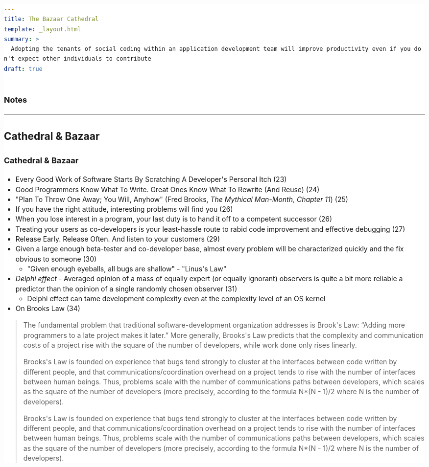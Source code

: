 ```yaml
---
title: The Bazaar Cathedral
template: _layout.html
summary: >
  Adopting the tenants of social coding within an application development team will improve productivity even if you don't expect other individuals to contribute
draft: true
---
```


### Notes

<hr>

## Cathedral & Bazaar

### Cathedral & Bazaar

* Every Good Work of Software Starts By Scratching A Developer's Personal Itch (23)
* Good Programmers Know What To Write. Great Ones Know What To Rewrite (And Reuse) (24)
* "Plan To Throw One Away; You Will, Anyhow" (Fred Brooks, _The Mythical Man-Month, Chapter 11_) (25)
* If you have the right attitude, interesting problems will find you (26)
* When you lose interest in a program, your last duty is to hand it off to a competent successor (26)
* Treating your users as co-developers is your least-hassle route to rabid code improvement and effective debugging (27)
* Release Early. Release Often. And listen to your customers (29)
* Given a large enough beta-tester and co-developer base, almost every problem will be characterized quickly and the fix obvious to someone (30)
  * "Given enough eyeballs, all bugs are shallow" - "Linus's Law"
* _Delphi effect_ - Averaged opinion of a mass of equally expert (or equally ignorant) observers is quite a bit more reliable a predictor than the opinion of a single randomly chosen observer (31)
  * Delphi effect can tame development complexity even at the complexity level of an OS kernel
* On Brooks Law  (34)

> The fundamental problem that traditional software-development organization addresses is Brook's Law: “Adding more programmers to a late project makes it later.” More generally, Brooks's Law predicts that the complexity and communication costs of a project rise with the square of the number of developers, while work done only rises linearly.
> 
> Brooks's Law is founded on experience that bugs tend strongly to cluster at the interfaces between code written by different people, and that communications/coordination overhead on a project tends to rise with the number of interfaces between human beings. Thus, problems scale with the number of communications paths between developers, which scales as the square of the number of developers (more precisely, according to the formula N*(N - 1)/2 where N is the number of developers).
> 
> Brooks's Law is founded on experience that bugs tend strongly to cluster at the interfaces between code written by different people, and that communications/coordination overhead on a project tends to rise with the number of interfaces between human beings. Thus, problems scale with the number of communications paths between developers, which scales as the square of the number of developers (more precisely, according to the formula N*(N - 1)/2 where N is the number of developers).
